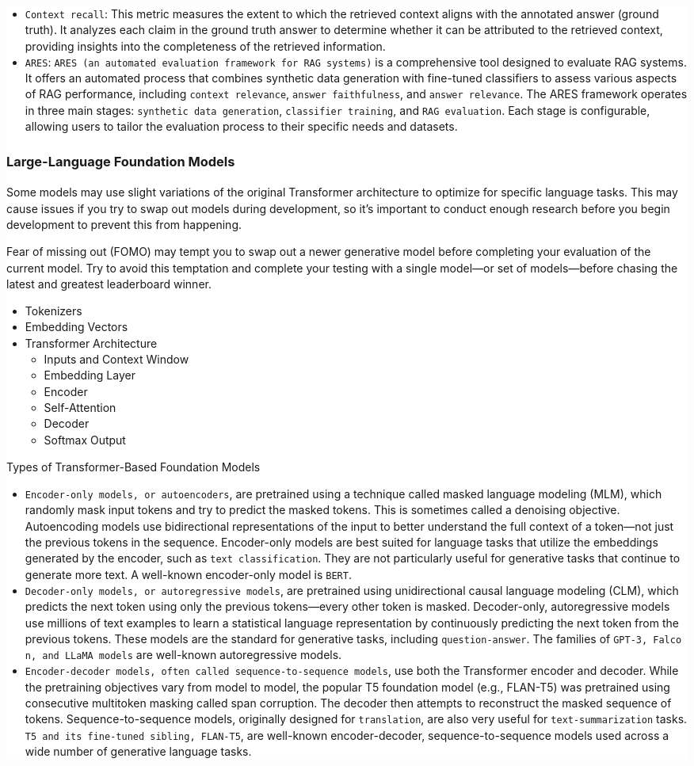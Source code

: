   - `Context recall`: This metric measures the extent to which the retrieved context aligns with the annotated answer (ground truth). It analyzes each claim in the ground truth answer to determine whether it can be attributed to the retrieved context, providing insights into the completeness of the retrieved information.
- `ARES`:
  `ARES (an automated evaluation framework for RAG systems)` is a comprehensive tool designed to evaluate RAG systems. It offers an automated process that combines synthetic data generation with fine-tuned classifiers to assess various aspects of RAG performance, including `context relevance`, `answer faithfulness`, and `answer relevance`.
  The ARES framework operates in three main stages: `synthetic data generation`, `classifier training`, and `RAG evaluation`. Each stage is configurable, allowing users to tailor the evaluation process to their specific needs and datasets.


### Large-Language Foundation Models
Some models may use slight variations of the original Transformer architecture to optimize for specific language tasks. This may cause issues if you try to swap out models during development, so it’s important to conduct enough research before you begin development to prevent this from happening.

Fear of missing out (FOMO) may tempt you to swap out a newer generative model before completing your evaluation of the current model. Try to avoid this temptation and complete your testing with a single model—or set of models—before chasing the latest and greatest leaderboard winner.
- Tokenizers
- Embedding Vectors
- Transformer Architecture
  - Inputs and Context Window
  - Embedding Layer
  - Encoder
  - Self-Attention
  - Decoder
  - Softmax Output

Types of Transformer-Based Foundation Models
- `Encoder-only models, or autoencoders`, are pretrained using a technique called masked language modeling (MLM), which randomly mask input tokens and try to predict the masked tokens. This is sometimes called a denoising objective. Autoencoding models use bidirectional representations of the input to better understand the full context of a token—not just the previous tokens in the sequence.
Encoder-only models are best suited for language tasks that utilize the embeddings generated by the encoder, such as `text classification`. They are not particularly useful for generative tasks that continue to generate more text. A well-known encoder-only model is `BERT`.
- `Decoder-only models, or autoregressive models`, are pretrained using unidirectional causal language modeling (CLM), which predicts the next token using only the previous tokens—every other token is masked.
Decoder-only, autoregressive models use millions of text examples to learn a statistical language representation by continuously predicting the next token from the previous tokens. These models are the standard for generative tasks, including `question-answer`. The families of `GPT-3, Falcon, and LLaMA models` are well-known autoregressive models.
- `Encoder-decoder models, often called sequence-to-sequence models`, use both the Transformer encoder and decoder. While the pretraining objectives vary from model to model, the popular T5 foundation model (e.g., FLAN-T5) was pretrained using consecutive multitoken masking called span corruption. The decoder then attempts to reconstruct the masked sequence of tokens.
Sequence-to-sequence models, originally designed for `translation`, are also very useful for `text-summarization` tasks. `T5 and its fine-tuned sibling, FLAN-T5`, are well-known encoder-decoder, sequence-to-sequence models used across a wide number of generative language tasks.
